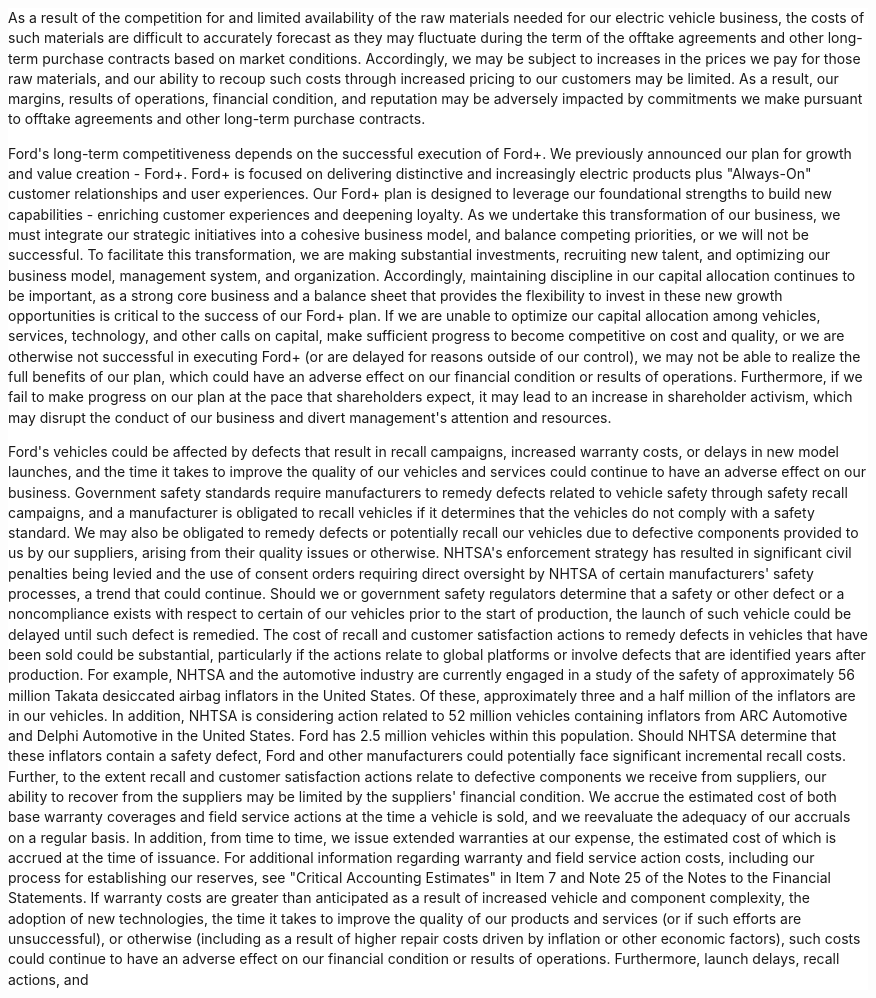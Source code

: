 As a result of the competition for and limited availability of the raw materials needed for our electric vehicle business, the costs of such materials are difficult to accurately forecast as they may fluctuate during the term of the offtake agreements and other long-term purchase contracts based on market conditions. Accordingly, we may be subject to increases in the prices we pay for those raw materials, and our ability to recoup such costs through increased pricing to our customers may be limited. As a result, our margins, results of operations, financial condition, and reputation may be adversely impacted by commitments we make pursuant to offtake agreements and other long-term purchase contracts.

Ford's long-term competitiveness depends on the successful execution of Ford+. We previously announced our plan for growth and value creation - Ford+. Ford+ is focused on delivering distinctive and increasingly electric products plus "Always-On" customer relationships and user experiences. Our Ford+ plan is designed to leverage our foundational strengths to build new capabilities - enriching customer experiences and deepening loyalty. As we undertake this transformation of our business, we must integrate our strategic initiatives into a cohesive business model, and balance competing priorities, or we will not be successful. To facilitate this transformation, we are making substantial investments, recruiting new talent, and optimizing our business model, management system, and organization. Accordingly, maintaining discipline in our capital allocation continues to be important, as a strong core business and a balance sheet that provides the flexibility to invest in these new growth opportunities is critical to the success of our Ford+ plan. If we are unable to optimize our capital allocation among vehicles, services, technology, and other calls on capital, make sufficient progress to become competitive on cost and quality, or we are otherwise not successful in executing Ford+ (or are delayed for reasons outside of our control), we may not be able to realize the full benefits of our plan, which could have an adverse effect on our financial condition or results of operations. Furthermore, if we fail to make progress on our plan at the pace that shareholders expect, it may lead to an increase in shareholder activism, which may disrupt the conduct of our business and divert management's attention and resources.

Ford's vehicles could be affected by defects that result in recall campaigns, increased warranty costs, or delays in new model launches, and the time it takes to improve the quality of our vehicles and services could continue to have an adverse effect on our business. Government safety standards require manufacturers to remedy defects related to vehicle safety through safety recall campaigns, and a manufacturer is obligated to recall vehicles if it determines that the vehicles do not comply with a safety standard. We may also be obligated to remedy defects or potentially recall our vehicles due to defective components provided to us by our suppliers, arising from their quality issues or otherwise. NHTSA's enforcement strategy has resulted in significant civil penalties being levied and the use of consent orders requiring direct oversight by NHTSA of certain manufacturers' safety processes, a trend that could continue. Should we or government safety regulators determine that a safety or other defect or a noncompliance exists with respect to certain of our vehicles prior to the start of production, the launch of such vehicle could be delayed until such defect is remedied. The cost of recall and customer satisfaction actions to remedy defects in vehicles that have been sold could be substantial, particularly if the actions relate to global platforms or involve defects that are identified years after production. For example, NHTSA and the automotive industry are currently engaged in a study of the safety of approximately 56 million Takata desiccated airbag inflators in the United States. Of these, approximately three and a half million of the inflators are in our vehicles. In addition, NHTSA is considering action related to 52 million vehicles containing inflators from ARC Automotive and Delphi Automotive in the United States. Ford has 2.5 million vehicles within this population. Should NHTSA determine that these inflators contain a safety defect, Ford and other manufacturers could potentially face significant incremental recall costs. Further, to the extent recall and customer satisfaction actions relate to defective components we receive from suppliers, our ability to recover from the suppliers may be limited by the suppliers' financial condition. We accrue the estimated cost of both base warranty coverages and field service actions at the time a vehicle is sold, and we reevaluate the adequacy of our accruals on a regular basis. In addition, from time to time, we issue extended warranties at our expense, the estimated cost of which is accrued at the time of issuance. For additional information regarding warranty and field service action costs, including our process for establishing our reserves, see "Critical Accounting Estimates" in Item 7 and Note 25 of the Notes to the Financial Statements. If warranty costs are greater than anticipated as a result of increased vehicle and component complexity, the adoption of new technologies, the time it takes to improve the quality of our products and services (or if such efforts are unsuccessful), or otherwise (including as a result of higher repair costs driven by inflation or other economic factors), such costs could continue to have an adverse effect on our financial condition or results of operations. Furthermore, launch delays, recall actions, and
